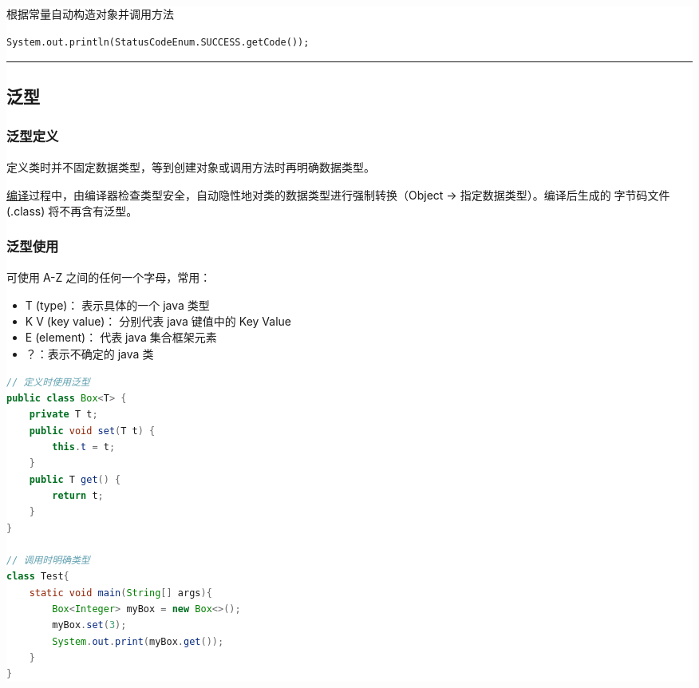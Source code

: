 根据常量自动构造对象并调用方法

`System.out.println(StatusCodeEnum.SUCCESS.getCode());`

---

## 泛型

### 泛型定义

定义类时并不固定数据类型，等到创建对象或调用方法时再明确数据类型。

[编译](javase/JVM/JVM介绍?id=java-运行原理)过程中，由编译器检查类型安全，自动隐性地对类的数据类型进行强制转换（Object -> 指定数据类型）。编译后生成的 字节码文件(.class) 将不再含有泛型。

### 泛型使用

可使用 A-Z 之间的任何一个字母，常用：
        
 - T (type)： 表示具体的一个 java 类型
 - K V (key value)： 分别代表 java 键值中的 Key Value
 - E (element)： 代表 java 集合框架元素
 - ？：表示不确定的 java 类

```java
// 定义时使用泛型
public class Box<T> {
    private T t;
    public void set(T t) {
        this.t = t;
    }
    public T get() {
        return t;
    }
} 

// 调用时明确类型
class Test{
    static void main(String[] args){
        Box<Integer> myBox = new Box<>();
        myBox.set(3);
        System.out.print(myBox.get());
    }
}
```
